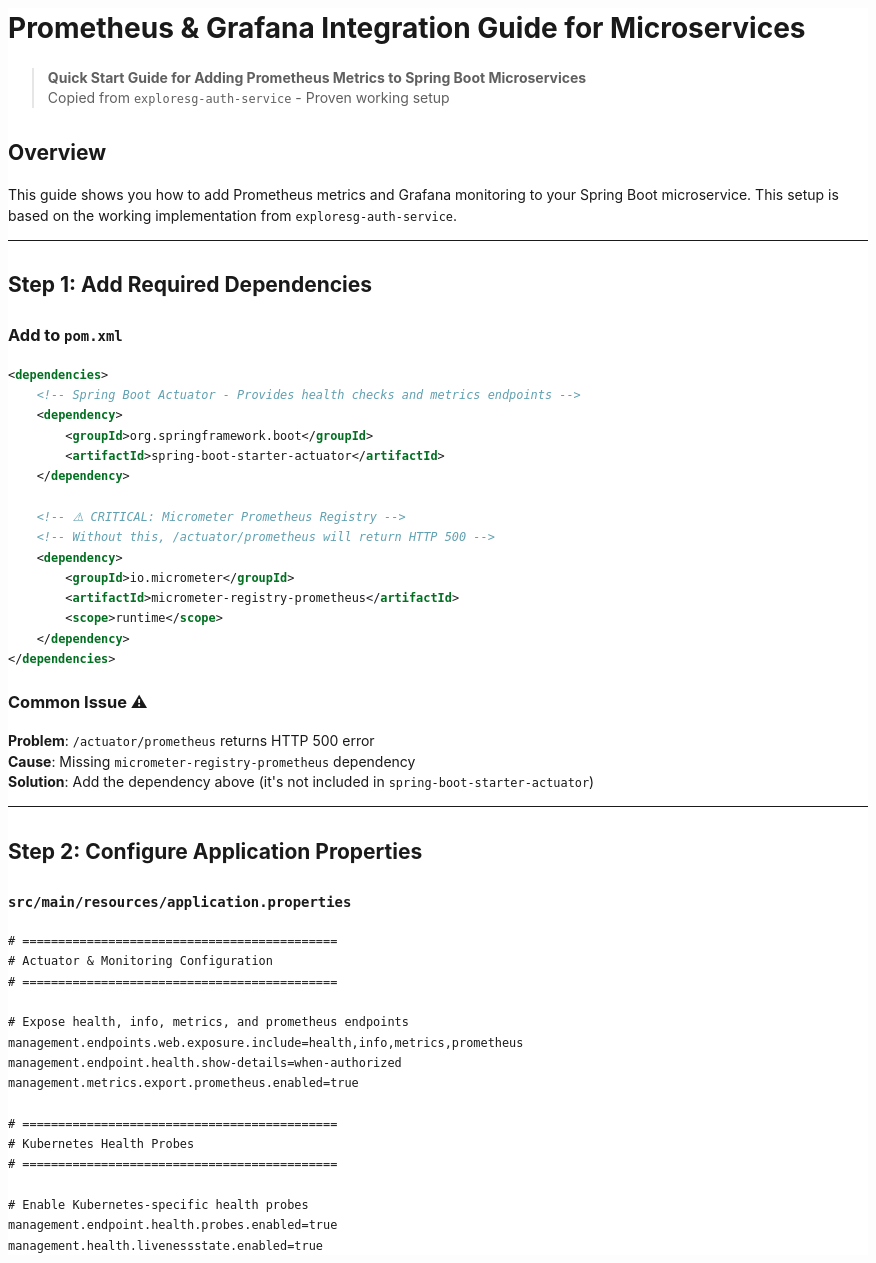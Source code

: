 # Prometheus & Grafana Integration Guide for Microservices

> **Quick Start Guide for Adding Prometheus Metrics to Spring Boot Microservices**  
> Copied from `exploresg-auth-service` - Proven working setup

## Overview

This guide shows you how to add Prometheus metrics and Grafana monitoring to your Spring Boot microservice. This setup is based on the working implementation from `exploresg-auth-service`.

---

## Step 1: Add Required Dependencies

### Add to `pom.xml`

```xml
<dependencies>
    <!-- Spring Boot Actuator - Provides health checks and metrics endpoints -->
    <dependency>
        <groupId>org.springframework.boot</groupId>
        <artifactId>spring-boot-starter-actuator</artifactId>
    </dependency>

    <!-- ⚠️ CRITICAL: Micrometer Prometheus Registry -->
    <!-- Without this, /actuator/prometheus will return HTTP 500 -->
    <dependency>
        <groupId>io.micrometer</groupId>
        <artifactId>micrometer-registry-prometheus</artifactId>
        <scope>runtime</scope>
    </dependency>
</dependencies>
```

### Common Issue ⚠️

**Problem**: `/actuator/prometheus` returns HTTP 500 error  
**Cause**: Missing `micrometer-registry-prometheus` dependency  
**Solution**: Add the dependency above (it's not included in `spring-boot-starter-actuator`)

---

## Step 2: Configure Application Properties

### `src/main/resources/application.properties`

```properties
# ============================================
# Actuator & Monitoring Configuration
# ============================================

# Expose health, info, metrics, and prometheus endpoints
management.endpoints.web.exposure.include=health,info,metrics,prometheus
management.endpoint.health.show-details=when-authorized
management.metrics.export.prometheus.enabled=true

# ============================================
# Kubernetes Health Probes
# ============================================

# Enable Kubernetes-specific health probes
management.endpoint.health.probes.enabled=true
management.health.livenessstate.enabled=true
```